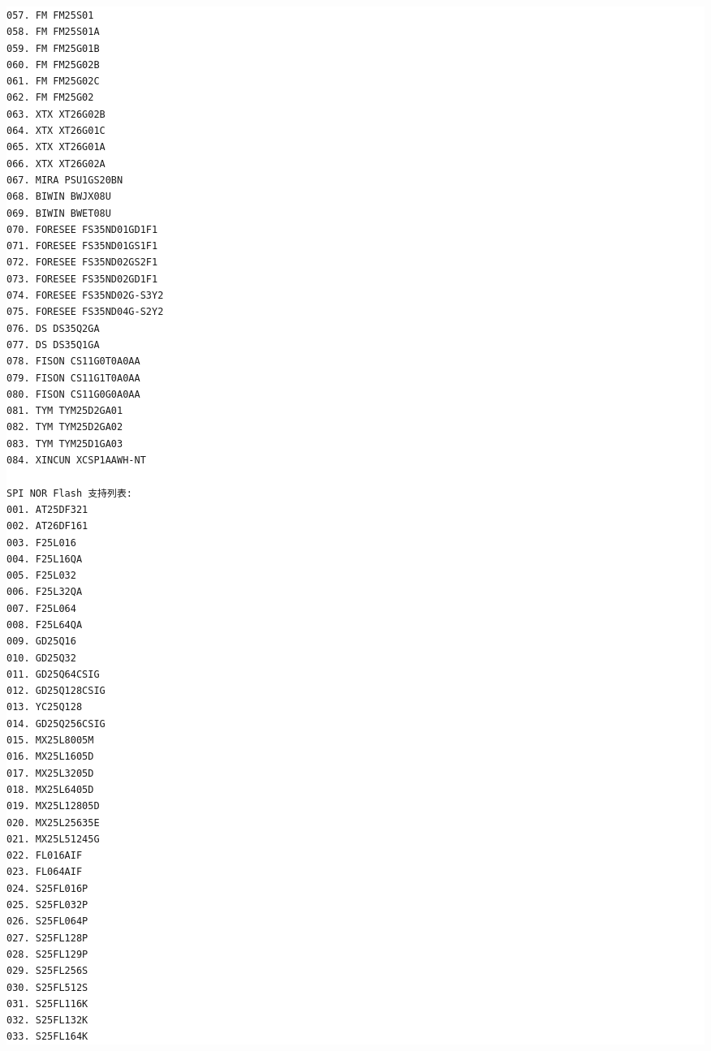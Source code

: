 ```
057. FM FM25S01
058. FM FM25S01A
059. FM FM25G01B
060. FM FM25G02B
061. FM FM25G02C
062. FM FM25G02
063. XTX XT26G02B
064. XTX XT26G01C
065. XTX XT26G01A
066. XTX XT26G02A
067. MIRA PSU1GS20BN
068. BIWIN BWJX08U
069. BIWIN BWET08U
070. FORESEE FS35ND01GD1F1
071. FORESEE FS35ND01GS1F1
072. FORESEE FS35ND02GS2F1
073. FORESEE FS35ND02GD1F1
074. FORESEE FS35ND02G-S3Y2
075. FORESEE FS35ND04G-S2Y2
076. DS DS35Q2GA
077. DS DS35Q1GA
078. FISON CS11G0T0A0AA
079. FISON CS11G1T0A0AA
080. FISON CS11G0G0A0AA
081. TYM TYM25D2GA01
082. TYM TYM25D2GA02
083. TYM TYM25D1GA03
084. XINCUN XCSP1AAWH-NT

SPI NOR Flash 支持列表:
001. AT25DF321
002. AT26DF161
003. F25L016
004. F25L16QA
005. F25L032
006. F25L32QA
007. F25L064
008. F25L64QA
009. GD25Q16
010. GD25Q32
011. GD25Q64CSIG
012. GD25Q128CSIG
013. YC25Q128
014. GD25Q256CSIG
015. MX25L8005M
016. MX25L1605D
017. MX25L3205D
018. MX25L6405D
019. MX25L12805D
020. MX25L25635E
021. MX25L51245G
022. FL016AIF
023. FL064AIF
024. S25FL016P
025. S25FL032P
026. S25FL064P
027. S25FL128P
028. S25FL129P
029. S25FL256S
030. S25FL512S
031. S25FL116K
032. S25FL132K
033. S25FL164K
```